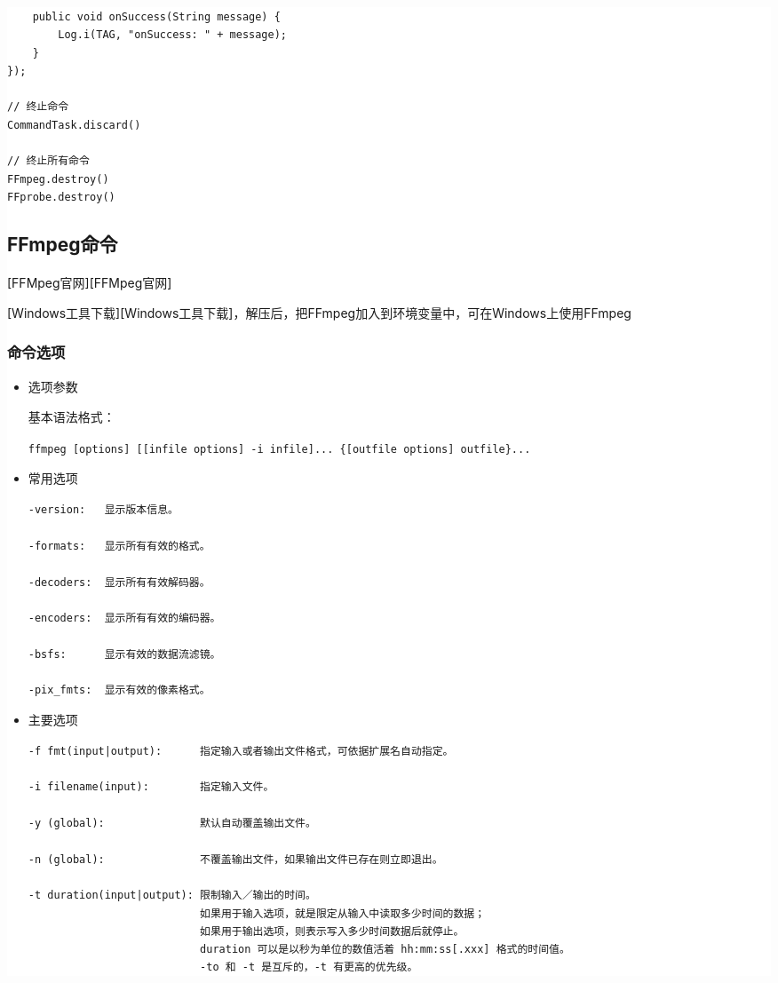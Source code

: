 ```
    public void onSuccess(String message) {
        Log.i(TAG, "onSuccess: " + message);
    }
});

// 终止命令
CommandTask.discard()

// 终止所有命令
FFmpeg.destroy()
FFprobe.destroy()
```

## FFmpeg命令

[FFMpeg官网][FFMpeg官网]

[Windows工具下载][Windows工具下载]，解压后，把FFmpeg加入到环境变量中，可在Windows上使用FFmpeg

### 命令选项

* 选项参数

    基本语法格式：

    ```
    ffmpeg [options] [[infile options] -i infile]... {[outfile options] outfile}...
    ```

* 常用选项

    ```
    -version:   显示版本信息。

    -formats:   显示所有有效的格式。

    -decoders:  显示所有有效解码器。

    -encoders:  显示所有有效的编码器。

    -bsfs:      显示有效的数据流滤镜。

    -pix_fmts:  显示有效的像素格式。
    ```

* 主要选项

    ```
    -f fmt(input|output):      指定输入或者输出文件格式，可依据扩展名自动指定。

    -i filename(input):        指定输入文件。

    -y (global):               默认自动覆盖输出文件。

    -n (global):               不覆盖输出文件，如果输出文件已存在则立即退出。

    -t duration(input|output): 限制输入／输出的时间。
                               如果用于输入选项，就是限定从输入中读取多少时间的数据；
                               如果用于输出选项，则表示写入多少时间数据后就停止。
                               duration 可以是以秒为单位的数值活着 hh:mm:ss[.xxx] 格式的时间值。
                               -to 和 -t 是互斥的，-t 有更高的优先级。
